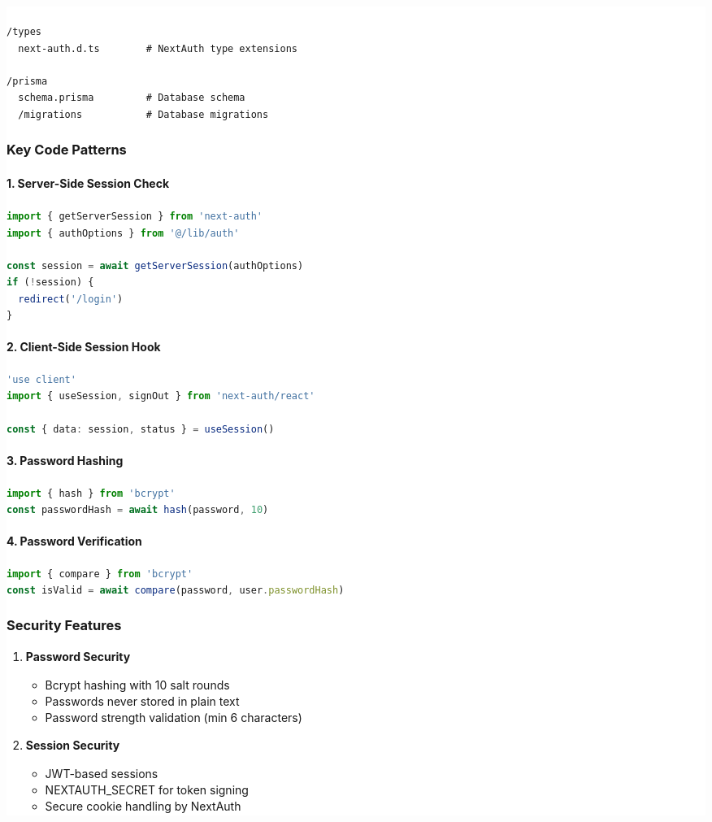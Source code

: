 ```

/types
  next-auth.d.ts        # NextAuth type extensions

/prisma
  schema.prisma         # Database schema
  /migrations           # Database migrations
```

### Key Code Patterns

#### 1. Server-Side Session Check
```typescript
import { getServerSession } from 'next-auth'
import { authOptions } from '@/lib/auth'

const session = await getServerSession(authOptions)
if (!session) {
  redirect('/login')
}
```

#### 2. Client-Side Session Hook
```typescript
'use client'
import { useSession, signOut } from 'next-auth/react'

const { data: session, status } = useSession()
```

#### 3. Password Hashing
```typescript
import { hash } from 'bcrypt'
const passwordHash = await hash(password, 10)
```

#### 4. Password Verification
```typescript
import { compare } from 'bcrypt'
const isValid = await compare(password, user.passwordHash)
```

### Security Features

1. **Password Security**
   - Bcrypt hashing with 10 salt rounds
   - Passwords never stored in plain text
   - Password strength validation (min 6 characters)

2. **Session Security**
   - JWT-based sessions
   - NEXTAUTH_SECRET for token signing
   - Secure cookie handling by NextAuth
